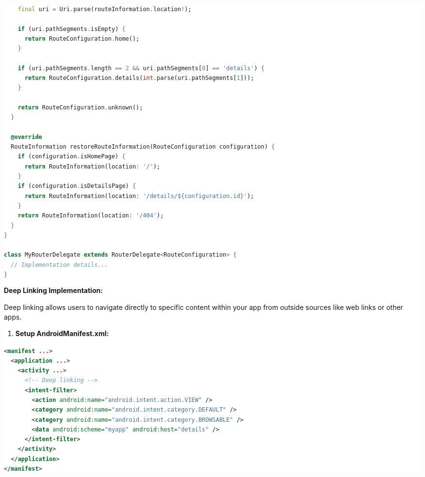 ```dart
    final uri = Uri.parse(routeInformation.location!);
    
    if (uri.pathSegments.isEmpty) {
      return RouteConfiguration.home();
    }
    
    if (uri.pathSegments.length == 2 && uri.pathSegments[0] == 'details') {
      return RouteConfiguration.details(int.parse(uri.pathSegments[1]));
    }
    
    return RouteConfiguration.unknown();
  }
  
  @override
  RouteInformation restoreRouteInformation(RouteConfiguration configuration) {
    if (configuration.isHomePage) {
      return RouteInformation(location: '/');
    }
    if (configuration.isDetailsPage) {
      return RouteInformation(location: '/details/${configuration.id}');
    }
    return RouteInformation(location: '/404');
  }
}

class MyRouterDelegate extends RouterDelegate<RouteConfiguration> {
  // Implementation details...
}
```

**Deep Linking Implementation:**

Deep linking allows users to navigate directly to specific content within your app from outside sources like web links or other apps.

1. **Setup AndroidManifest.xml:**

```xml
<manifest ...>
  <application ...>
    <activity ...>
      <!-- Deep linking -->
      <intent-filter>
        <action android:name="android.intent.action.VIEW" />
        <category android:name="android.intent.category.DEFAULT" />
        <category android:name="android.intent.category.BROWSABLE" />
        <data android:scheme="myapp" android:host="details" />
      </intent-filter>
    </activity>
  </application>
</manifest>
```
